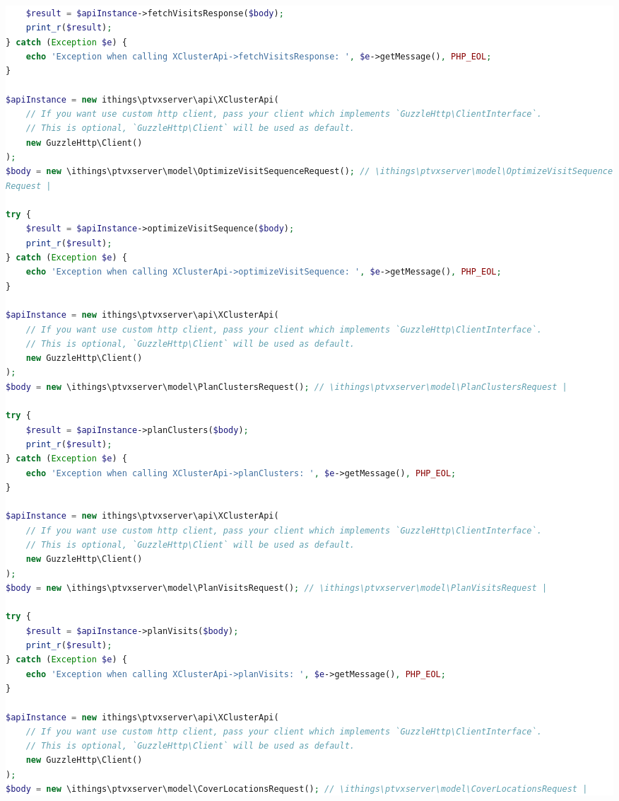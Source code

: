 ```php
    $result = $apiInstance->fetchVisitsResponse($body);
    print_r($result);
} catch (Exception $e) {
    echo 'Exception when calling XClusterApi->fetchVisitsResponse: ', $e->getMessage(), PHP_EOL;
}

$apiInstance = new ithings\ptvxserver\api\XClusterApi(
    // If you want use custom http client, pass your client which implements `GuzzleHttp\ClientInterface`.
    // This is optional, `GuzzleHttp\Client` will be used as default.
    new GuzzleHttp\Client()
);
$body = new \ithings\ptvxserver\model\OptimizeVisitSequenceRequest(); // \ithings\ptvxserver\model\OptimizeVisitSequenceRequest | 

try {
    $result = $apiInstance->optimizeVisitSequence($body);
    print_r($result);
} catch (Exception $e) {
    echo 'Exception when calling XClusterApi->optimizeVisitSequence: ', $e->getMessage(), PHP_EOL;
}

$apiInstance = new ithings\ptvxserver\api\XClusterApi(
    // If you want use custom http client, pass your client which implements `GuzzleHttp\ClientInterface`.
    // This is optional, `GuzzleHttp\Client` will be used as default.
    new GuzzleHttp\Client()
);
$body = new \ithings\ptvxserver\model\PlanClustersRequest(); // \ithings\ptvxserver\model\PlanClustersRequest | 

try {
    $result = $apiInstance->planClusters($body);
    print_r($result);
} catch (Exception $e) {
    echo 'Exception when calling XClusterApi->planClusters: ', $e->getMessage(), PHP_EOL;
}

$apiInstance = new ithings\ptvxserver\api\XClusterApi(
    // If you want use custom http client, pass your client which implements `GuzzleHttp\ClientInterface`.
    // This is optional, `GuzzleHttp\Client` will be used as default.
    new GuzzleHttp\Client()
);
$body = new \ithings\ptvxserver\model\PlanVisitsRequest(); // \ithings\ptvxserver\model\PlanVisitsRequest | 

try {
    $result = $apiInstance->planVisits($body);
    print_r($result);
} catch (Exception $e) {
    echo 'Exception when calling XClusterApi->planVisits: ', $e->getMessage(), PHP_EOL;
}

$apiInstance = new ithings\ptvxserver\api\XClusterApi(
    // If you want use custom http client, pass your client which implements `GuzzleHttp\ClientInterface`.
    // This is optional, `GuzzleHttp\Client` will be used as default.
    new GuzzleHttp\Client()
);
$body = new \ithings\ptvxserver\model\CoverLocationsRequest(); // \ithings\ptvxserver\model\CoverLocationsRequest | 

```
